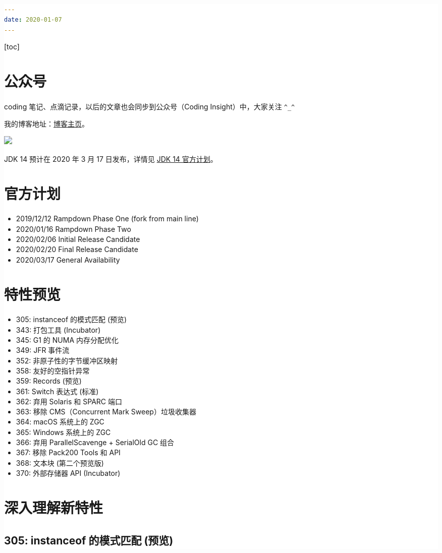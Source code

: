 ```yaml
---
date: 2020-01-07
---
```


[toc]

# 公众号

coding 笔记、点滴记录，以后的文章也会同步到公众号（Coding Insight）中，大家关注 `^_^`

我的博客地址：[博客主页](https://yano-nankai.notion.site/yano-nankai/Yano-Space-ff42bde7acd1467eb3ae63dc0d4a9f8c)。

![](http://yano.oss-cn-beijing.aliyuncs.com/2019-07-29-qrcode_for_gh_a26ce4572791_258.jpg)

JDK 14 预计在 2020 年 3 月 17 日发布，详情见 [JDK 14 官方计划](https://openjdk.java.net/projects/jdk/14/)。

# 官方计划

* 2019/12/12		Rampdown Phase One (fork from main line)
* 2020/01/16		Rampdown Phase Two
* 2020/02/06		Initial Release Candidate
* 2020/02/20		Final Release Candidate
* 2020/03/17		General Availability

# 特性预览

* 305:	instanceof 的模式匹配 (预览)
* 343:	打包工具 (Incubator)
* 345:	G1 的 NUMA 内存分配优化
* 349:	JFR 事件流
* 352:	非原子性的字节缓冲区映射
* 358:	友好的空指针异常
* 359:	Records (预览)
* 361:	Switch 表达式 (标准)
* 362:	弃用 Solaris 和 SPARC 端口
* 363:	移除 CMS（Concurrent Mark Sweep）垃圾收集器
* 364:	macOS 系统上的 ZGC
* 365:	Windows 系统上的 ZGC
* 366:	弃用 ParallelScavenge + SerialOld GC 组合
* 367:	移除 Pack200 Tools 和 API
* 368:	文本块 (第二个预览版)
* 370:	外部存储器 API (Incubator)

# 深入理解新特性

## 305:	instanceof 的模式匹配 (预览)
